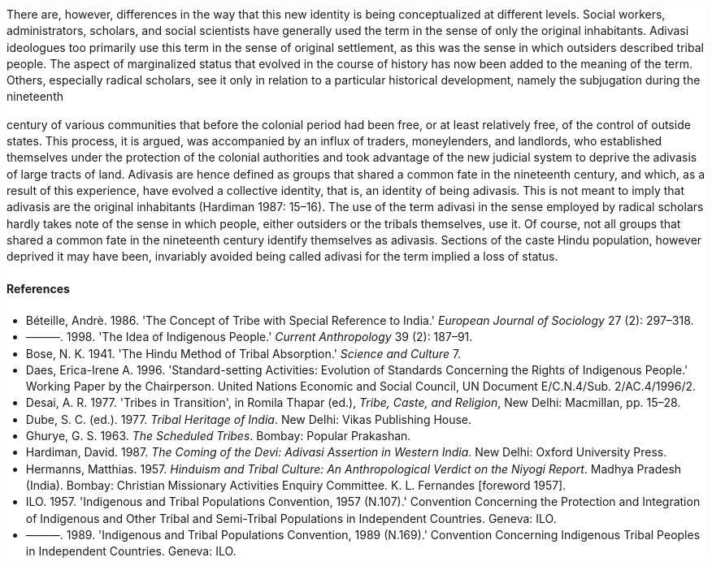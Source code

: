 There are, however, differences in the way that this new identity is being conceptualized at different levels. Social workers, administrators, scholars, and social scientists have generally used the term in the sense of only the original inhabitants. Adivasi ideologues too primarily use this term in the sense of original settlement, as this was the sense in which outsiders described tribal people. The aspect of marginalized status that evolved in the course of history has now been added to the meaning of the term. Others, especially radical scholars, see it only in relation to a particular historical development, namely the subjugation during the nineteenth

century of various communities that before the colonial period had been free, or at least relatively free, of the control of outside states. This process, it is argued, was accompanied by an influx of traders, moneylenders, and landlords, who established themselves under the protection of the colonial authorities and took advantage of the new judicial system to deprive the adivasis of large tracts of land. Adivasis are hence defined as groups that shared a common fate in the nineteenth century, and which, as a result of this experience, have evolved a collective identity, that is, an identity of being adivasis. This is not meant to imply that adivasis are the original inhabitants (Hardiman 1987: 15–16). The use of the term adivasi in the sense employed by radical scholars hardly takes note of the sense in which people, either outsiders or the tribals themselves, use it. Of course, not all groups that shared a common fate in the nineteenth century identify themselves as adivasis. Sections of the caste Hindu population, however deprived it may have been, invariably avoided being called adivasi for the term implied a loss of status.

#### References

- Béteille, Andrè. 1986. 'The Concept of Tribe with Special Reference to India.' *European Journal of Sociology* 27 (2): 297–318.
- ———. 1998. 'The Idea of Indigenous People.' *Current Anthropology* 39 (2): 187–91.
- Bose, N. K. 1941. 'The Hindu Method of Tribal Absorption.' *Science and Culture* 7.
- Daes, Erica-Irene A. 1996. 'Standard-setting Activities: Evolution of Standards Concerning the Rights of Indigenous People.' Working Paper by the Chairperson. United Nations Economic and Social Council, UN Document E/C.N.4/Sub. 2/AC.4/1996/2.
- Desai, A. R. 1977. 'Tribes in Transition', in Romila Thapar (ed.), *Tribe, Caste, and Religion*, New Delhi: Macmillan, pp. 15–28.
- Dube, S. C. (ed.). 1977. *Tribal Heritage of India*. New Delhi: Vikas Publishing House.
- Ghurye, G. S. 1963. *The Scheduled Tribes*. Bombay: Popular Prakashan.
- Hardiman, David. 1987. *The Coming of the Devi: Adivasi Assertion in Western India*. New Delhi: Oxford University Press.
- Hermanns, Matthias. 1957. *Hinduism and Tribal Culture: An Anthropological Verdict on the Niyogi Report*. Madhya Pradesh (India). Bombay: Christian Missionary Activities Enquiry Committee. K. L. Fernandes [foreword 1957].
- ILO. 1957. 'Indigenous and Tribal Populations Convention, 1957 (N.107).' Convention Concerning the Protection and Integration of Indigenous and Other Tribal and Semi-Tribal Populations in Independent Countries. Geneva: ILO.
- ———. 1989. 'Indigenous and Tribal Populations Convention, 1989 (N.169).' Convention Concerning Indigenous Tribal Peoples in Independent Countries. Geneva: ILO.
